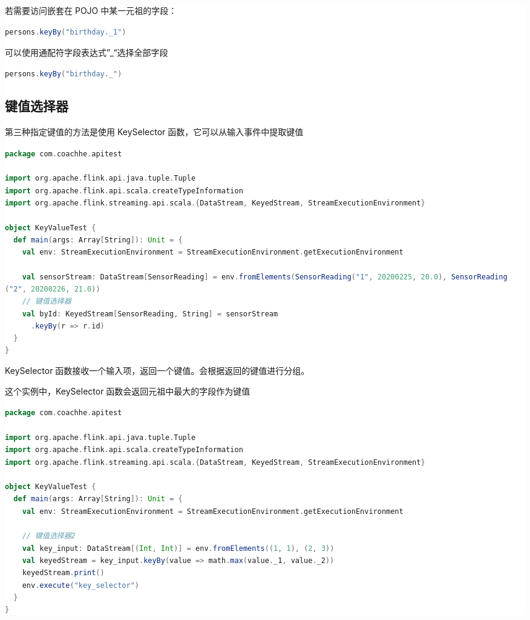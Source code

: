 若需要访问嵌套在 POJO 中某一元祖的字段：

```scala
persons.keyBy("birthday._1")
```

可以使用通配符字段表达式”\_“选择全部字段

```scala
persons.keyBy("birthday._")
```

## 键值选择器

第三种指定键值的方法是使用 KeySelector 函数，它可以从输入事件中提取键值

```scala
package com.coachhe.apitest

import org.apache.flink.api.java.tuple.Tuple
import org.apache.flink.api.scala.createTypeInformation
import org.apache.flink.streaming.api.scala.{DataStream, KeyedStream, StreamExecutionEnvironment}

object KeyValueTest {
  def main(args: Array[String]): Unit = {
    val env: StreamExecutionEnvironment = StreamExecutionEnvironment.getExecutionEnvironment

    val sensorStream: DataStream[SensorReading] = env.fromElements(SensorReading("1", 20200225, 20.0), SensorReading("2", 20200226, 21.0))
    // 键值选择器
    val byId: KeyedStream[SensorReading, String] = sensorStream
      .keyBy(r => r.id)
  }
}
```

KeySelector 函数接收一个输入项，返回一个键值。会根据返回的键值进行分组。

这个实例中，KeySelector 函数会返回元祖中最大的字段作为键值

```scala
package com.coachhe.apitest

import org.apache.flink.api.java.tuple.Tuple
import org.apache.flink.api.scala.createTypeInformation
import org.apache.flink.streaming.api.scala.{DataStream, KeyedStream, StreamExecutionEnvironment}

object KeyValueTest {
  def main(args: Array[String]): Unit = {
    val env: StreamExecutionEnvironment = StreamExecutionEnvironment.getExecutionEnvironment

    // 键值选择器2
    val key_input: DataStream[(Int, Int)] = env.fromElements((1, 1), (2, 3))
    val keyedStream = key_input.keyBy(value => math.max(value._1, value._2))
    keyedStream.print()
    env.execute("key_selector")
  }
}
```
